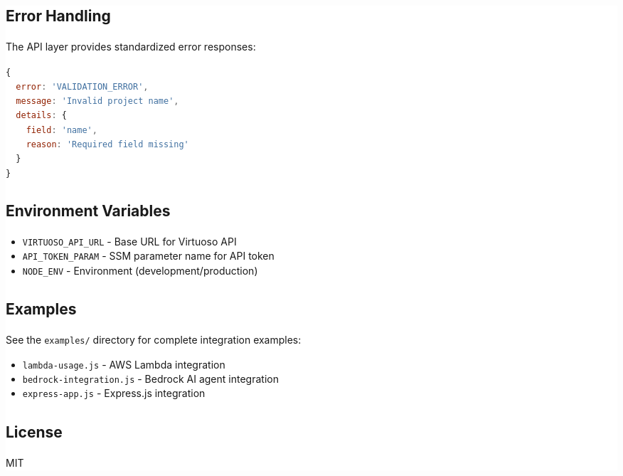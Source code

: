 ## Error Handling

The API layer provides standardized error responses:

```javascript
{
  error: 'VALIDATION_ERROR',
  message: 'Invalid project name',
  details: {
    field: 'name',
    reason: 'Required field missing'
  }
}
```

## Environment Variables

- `VIRTUOSO_API_URL` - Base URL for Virtuoso API
- `API_TOKEN_PARAM` - SSM parameter name for API token
- `NODE_ENV` - Environment (development/production)

## Examples

See the `examples/` directory for complete integration examples:
- `lambda-usage.js` - AWS Lambda integration
- `bedrock-integration.js` - Bedrock AI agent integration
- `express-app.js` - Express.js integration

## License

MIT